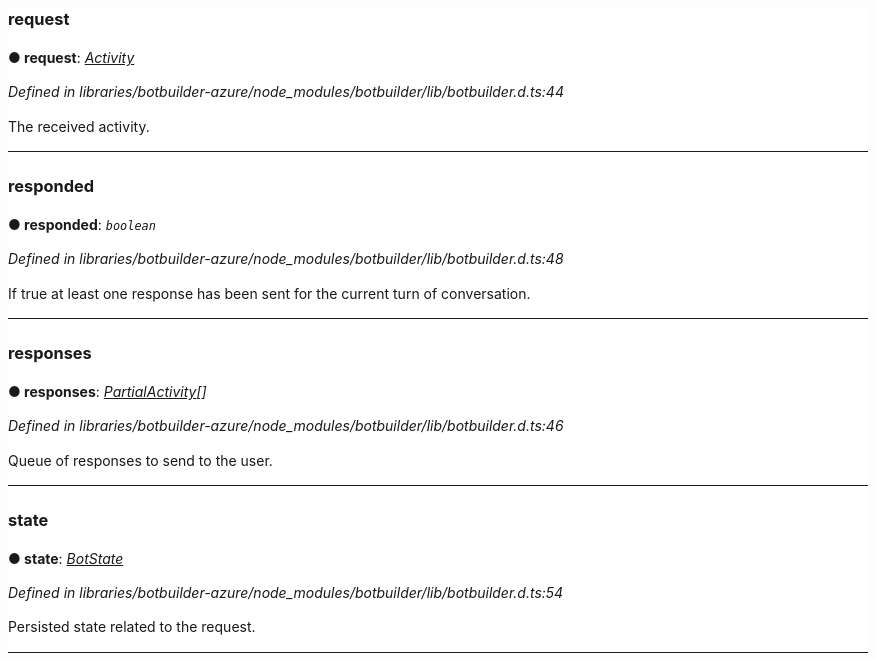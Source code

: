 ###  request

**●  request**:  *[Activity](botbuilder.activity.md)* 

*Defined in libraries/botbuilder-azure/node_modules/botbuilder/lib/botbuilder.d.ts:44*



The received activity.




___

<a id="responded"></a>

###  responded

**●  responded**:  *`boolean`* 

*Defined in libraries/botbuilder-azure/node_modules/botbuilder/lib/botbuilder.d.ts:48*



If true at least one response has been sent for the current turn of conversation.




___

<a id="responses"></a>

###  responses

**●  responses**:  *[Partial](_node_modules__types_lodash_index_d_._.partial.md)[Activity](botbuilder.activity.md)[]* 

*Defined in libraries/botbuilder-azure/node_modules/botbuilder/lib/botbuilder.d.ts:46*



Queue of responses to send to the user.




___

<a id="state"></a>

###  state

**●  state**:  *[BotState](botbuilder.__global.botstate.md)* 

*Defined in libraries/botbuilder-azure/node_modules/botbuilder/lib/botbuilder.d.ts:54*



Persisted state related to the request.




___
